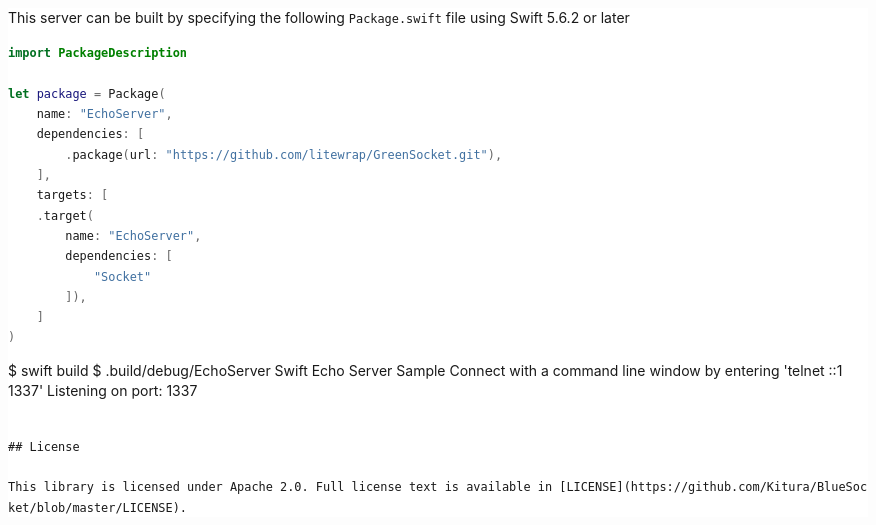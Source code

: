 This server can be built by specifying the following `Package.swift` file using Swift 5.6.2 or later
```swift
import PackageDescription

let package = Package(
    name: "EchoServer",
    dependencies: [
        .package(url: "https://github.com/litewrap/GreenSocket.git"),
    ],
    targets: [
    .target(
        name: "EchoServer",
        dependencies: [
            "Socket"
        ]),
    ]
)
```

$ swift build
$ .build/debug/EchoServer
Swift Echo Server Sample
Connect with a command line window by entering 'telnet ::1 1337'
Listening on port: 1337
```

## License

This library is licensed under Apache 2.0. Full license text is available in [LICENSE](https://github.com/Kitura/BlueSocket/blob/master/LICENSE).
